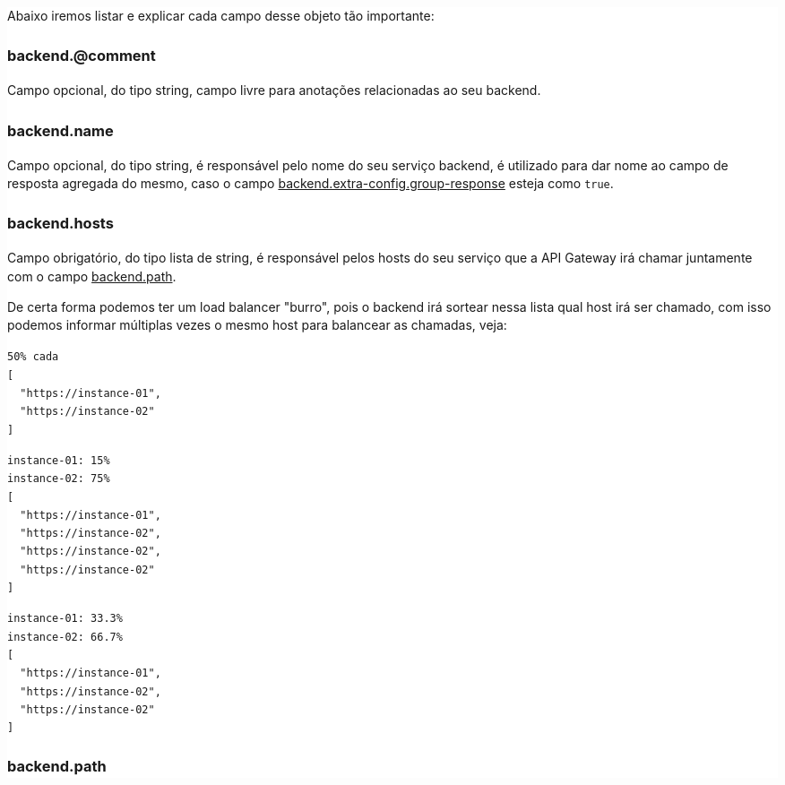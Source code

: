 Abaixo iremos listar e explicar cada campo desse objeto tão importante:

### backend.@comment

Campo opcional, do tipo string, campo livre para anotações relacionadas ao seu backend.

### backend.name

Campo opcional, do tipo string, é responsável pelo nome do seu serviço backend, é utilizado para dar nome ao campo de
resposta agregada do mesmo, caso o campo [backend.extra-config.group-response](#backendextra-configgroup-response)
esteja como `true`.

### backend.hosts

Campo obrigatório, do tipo lista de string, é responsável pelos hosts do seu serviço que a API Gateway irá chamar
juntamente com o campo [backend.path](#backendpath).

De certa forma podemos ter um load balancer "burro", pois o backend irá sortear nessa lista qual host irá ser chamado,
com isso podemos informar múltiplas vezes o mesmo host para balancear as chamadas, veja:

````
50% cada
[
  "https://instance-01", 
  "https://instance-02"
]
````

````
instance-01: 15%
instance-02: 75%
[
  "https://instance-01", 
  "https://instance-02",
  "https://instance-02",
  "https://instance-02"
]
````

````
instance-01: 33.3%
instance-02: 66.7%
[
  "https://instance-01", 
  "https://instance-02",
  "https://instance-02"
]
````

### backend.path
